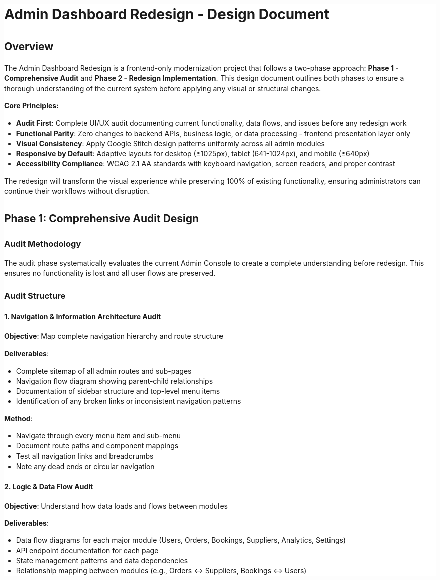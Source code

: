 # Admin Dashboard Redesign - Design Document

## Overview

The Admin Dashboard Redesign is a frontend-only modernization project that follows a two-phase approach: **Phase 1 - Comprehensive Audit** and **Phase 2 - Redesign Implementation**. This design document outlines both phases to ensure a thorough understanding of the current system before applying any visual or structural changes.

**Core Principles:**
- **Audit First**: Complete UI/UX audit documenting current functionality, data flows, and issues before any redesign work
- **Functional Parity**: Zero changes to backend APIs, business logic, or data processing - frontend presentation layer only
- **Visual Consistency**: Apply Google Stitch design patterns uniformly across all admin modules
- **Responsive by Default**: Adaptive layouts for desktop (≥1025px), tablet (641-1024px), and mobile (≤640px)
- **Accessibility Compliance**: WCAG 2.1 AA standards with keyboard navigation, screen readers, and proper contrast

The redesign will transform the visual experience while preserving 100% of existing functionality, ensuring administrators can continue their workflows without disruption.

## Phase 1: Comprehensive Audit Design

### Audit Methodology

The audit phase systematically evaluates the current Admin Console to create a complete understanding before redesign. This ensures no functionality is lost and all user flows are preserved.

### Audit Structure

#### 1. Navigation & Information Architecture Audit
**Objective**: Map complete navigation hierarchy and route structure

**Deliverables**:
- Complete sitemap of all admin routes and sub-pages
- Navigation flow diagram showing parent-child relationships
- Documentation of sidebar structure and top-level menu items
- Identification of any broken links or inconsistent navigation patterns

**Method**:
- Navigate through every menu item and sub-menu
- Document route paths and component mappings
- Test all navigation links and breadcrumbs
- Note any dead ends or circular navigation

#### 2. Logic & Data Flow Audit
**Objective**: Understand how data loads and flows between modules

**Deliverables**:
- Data flow diagrams for each major module (Users, Orders, Bookings, Suppliers, Analytics, Settings)
- API endpoint documentation for each page
- State management patterns and data dependencies
- Relationship mapping between modules (e.g., Orders ↔ Suppliers, Bookings ↔ Users)
